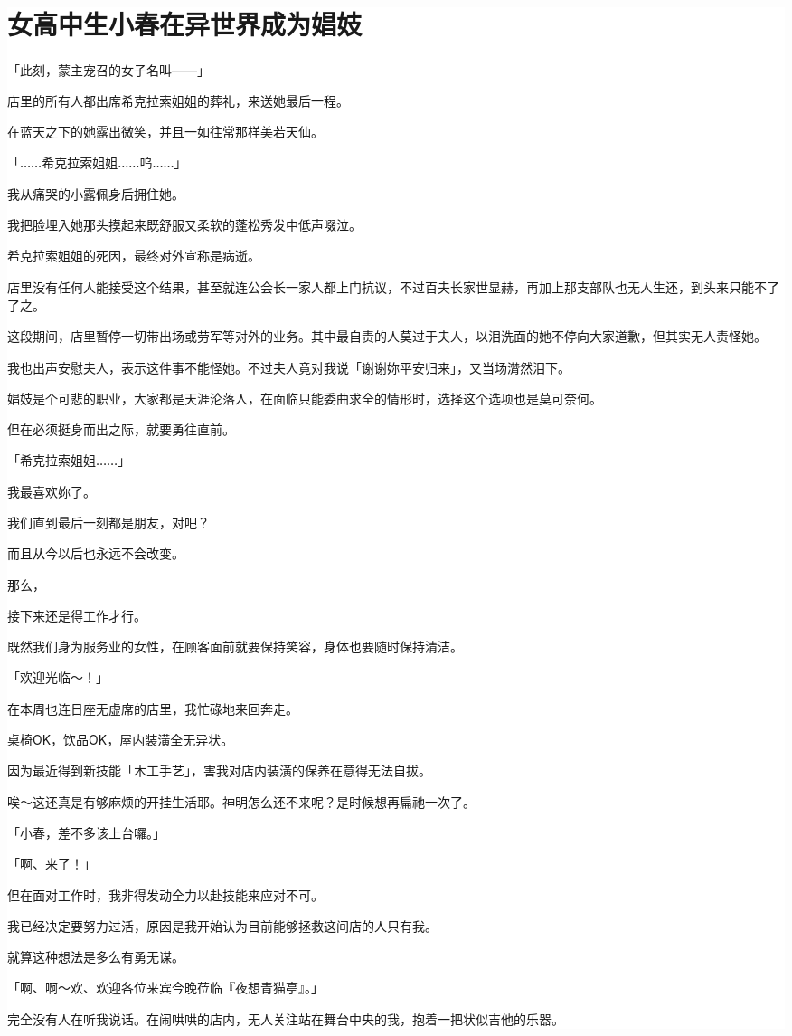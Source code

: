 # 女高中生小春在异世界成为娼妓

「此刻，蒙主宠召的女子名叫——」

店里的所有人都出席希克拉索姐姐的葬礼，来送她最后一程。

在蓝天之下的她露出微笑，并且一如往常那样美若天仙。

「……希克拉索姐姐……呜……」

我从痛哭的小露佩身后拥住她。

我把脸埋入她那头摸起来既舒服又柔软的蓬松秀发中低声啜泣。

希克拉索姐姐的死因，最终对外宣称是病逝。

店里没有任何人能接受这个结果，甚至就连公会长一家人都上门抗议，不过百夫长家世显赫，再加上那支部队也无人生还，到头来只能不了了之。

这段期间，店里暂停一切带出场或劳军等对外的业务。其中最自责的人莫过于夫人，以泪洗面的她不停向大家道歉，但其实无人责怪她。

我也出声安慰夫人，表示这件事不能怪她。不过夫人竟对我说「谢谢妳平安归来」，又当场潸然泪下。

娼妓是个可悲的职业，大家都是天涯沦落人，在面临只能委曲求全的情形时，选择这个选项也是莫可奈何。

但在必须挺身而出之际，就要勇往直前。

「希克拉索姐姐……」

我最喜欢妳了。

我们直到最后一刻都是朋友，对吧？

而且从今以后也永远不会改变。

那么，

接下来还是得工作才行。

既然我们身为服务业的女性，在顾客面前就要保持笑容，身体也要随时保持清洁。

「欢迎光临～！」

在本周也连日座无虚席的店里，我忙碌地来回奔走。

桌椅OK，饮品OK，屋内装潢全无异状。

因为最近得到新技能「木工手艺」，害我对店内装潢的保养在意得无法自拔。

唉～这还真是有够麻烦的开挂生活耶。神明怎么还不来呢？是时候想再扁祂一次了。

「小春，差不多该上台囉。」

「啊、来了！」

但在面对工作时，我非得发动全力以赴技能来应对不可。

我已经决定要努力过活，原因是我开始认为目前能够拯救这间店的人只有我。

就算这种想法是多么有勇无谋。

「啊、啊～欢、欢迎各位来宾今晚莅临『夜想青猫亭』。」

完全没有人在听我说话。在闹哄哄的店内，无人关注站在舞台中央的我，抱着一把状似吉他的乐器。
